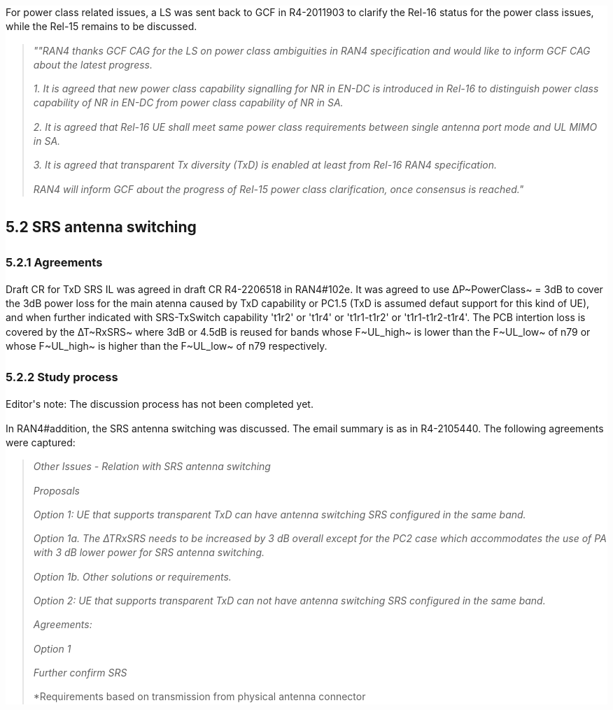For power class related issues, a LS was sent back to GCF in R4-2011903
to clarify the Rel-16 status for the power class issues, while the
Rel-15 remains to be discussed.

> *""RAN4 thanks GCF CAG for the LS on power class ambiguities in RAN4
> specification and would like to inform GCF CAG about the latest
> progress.*
>
> *1. It is agreed that new power class capability signalling for NR in
> EN-DC is introduced in Rel-16 to distinguish power class capability of
> NR in EN-DC from power class capability of NR in SA.*
>
> *2. It is agreed that Rel-16 UE shall meet same power class
> requirements between single antenna port mode and UL MIMO in SA.*
>
> *3. It is agreed that transparent Tx diversity (TxD) is enabled at
> least from Rel-16 RAN4 specification.*
>
> *RAN4 will inform GCF about the progress of Rel-15 power class
> clarification, once consensus is reached."*

5.2 SRS antenna switching
-------------------------

### 5.2.1 Agreements

Draft CR for TxD SRS IL was agreed in draft CR R4-2206518 in RAN4\#102e.
It was agreed to use ΔP~PowerClass~ = 3dB to cover the 3dB power loss
for the main atenna caused by TxD capability or PC1.5 (TxD is assumed
defaut support for this kind of UE), and when further indicated with
SRS-TxSwitch capability 't1r2' or 't1r4' or 't1r1-t1r2' or
't1r1-t1r2-t1r4'. The PCB intertion loss is covered by the ∆T~RxSRS~
where 3dB or 4.5dB is reused for bands whose F~UL\_high~ is lower than
the F~UL\_low~ of n79 or whose F~UL\_high~ is higher than the F~UL\_low~
of n79 respectively.

### 5.2.2 Study process

Editor's note: The discussion process has not been completed yet.

In RAN4\#addition, the SRS antenna switching was discussed. The email
summary is as in R4-2105440. The following agreements were captured:

> *Other Issues - Relation with SRS antenna switching*
>
> *Proposals*
>
> *Option 1: UE that supports transparent TxD can have antenna switching
> SRS configured in the same band.*
>
> *Option 1a. The ∆TRxSRS needs to be increased by 3 dB overall except
> for the PC2 case which accommodates the use of PA with 3 dB lower
> power for SRS antenna switching.*
>
> *Option 1b. Other solutions or requirements.*
>
> *Option 2: UE that supports transparent TxD can not have antenna
> switching SRS configured in the same band.*
>
> *Agreements:*
>
> *Option 1*
>
> *Further confirm SRS*
>
> *Requirements based on transmission from physical antenna connector